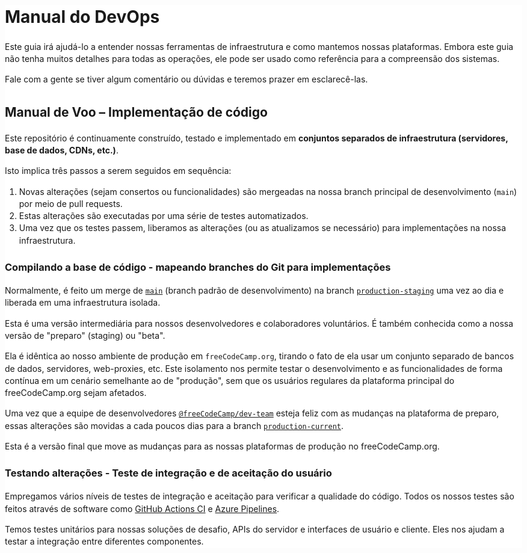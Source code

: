 # Manual do DevOps

Este guia irá ajudá-lo a entender nossas ferramentas de infraestrutura e como mantemos nossas plataformas. Embora este guia não tenha muitos detalhes para todas as operações, ele pode ser usado como referência para a compreensão dos sistemas.

Fale com a gente se tiver algum comentário ou dúvidas e teremos prazer em esclarecê-las.

## Manual de Voo – Implementação de código

Este repositório é continuamente construído, testado e implementado em **conjuntos separados de infraestrutura (servidores, base de dados, CDNs, etc.)**.

Isto implica três passos a serem seguidos em sequência:

1. Novas alterações (sejam consertos ou funcionalidades) são mergeadas na nossa branch principal de desenvolvimento (`main`) por meio de pull requests.
2. Estas alterações são executadas por uma série de testes automatizados.
3. Uma vez que os testes passem, liberamos as alterações (ou as atualizamos se necessário) para implementações na nossa infraestrutura.

### Compilando a base de código - mapeando branches do Git para implementações

Normalmente, é feito um merge de [`main`](https://github.com/freeCodeCamp/freeCodeCamp/tree/main) (branch padrão de desenvolvimento) na branch [`production-staging`](https://github.com/freeCodeCamp/freeCodeCamp/tree/prod-staging) uma vez ao dia e liberada em uma infraestrutura isolada.

Esta é uma versão intermediária para nossos desenvolvedores e colaboradores voluntários. É também conhecida como a nossa versão de "preparo" (staging) ou "beta".

Ela é idêntica ao nosso ambiente de produção em `freeCodeCamp.org`, tirando o fato de ela usar um conjunto separado de bancos de dados, servidores, web-proxies, etc. Este isolamento nos permite testar o desenvolvimento e as funcionalidades de forma contínua em um cenário semelhante ao de "produção", sem que os usuários regulares da plataforma principal do freeCodeCamp.org sejam afetados.

Uma vez que a equipe de desenvolvedores [`@freeCodeCamp/dev-team`](https://github.com/orgs/freeCodeCamp/teams/dev-team/members) esteja feliz com as mudanças na plataforma de preparo, essas alterações são movidas a cada poucos dias para a branch [`production-current`](https://github.com/freeCodeCamp/freeCodeCamp/tree/prod-current).

Esta é a versão final que move as mudanças para as nossas plataformas de produção no freeCodeCamp.org.

### Testando alterações - Teste de integração e de aceitação do usuário

Empregamos vários níveis de testes de integração e aceitação para verificar a qualidade do código. Todos os nossos testes são feitos através de software como [GitHub Actions CI](https://github.com/freeCodeCamp/freeCodeCamp/actions) e [Azure Pipelines](https://dev.azure.com/freeCodeCamp-org/freeCodeCamp).

Temos testes unitários para nossas soluções de desafio, APIs do servidor e interfaces de usuário e cliente. Eles nos ajudam a testar a integração entre diferentes componentes.
